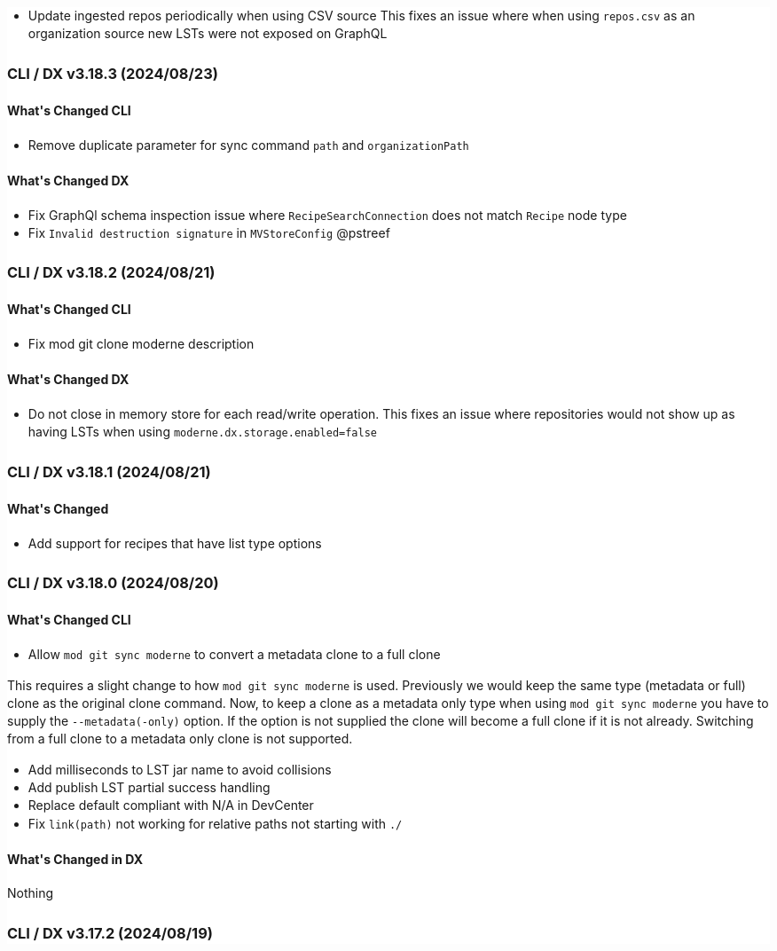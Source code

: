 * Update ingested repos periodically when using CSV source This fixes an issue where when using `repos.csv` as an organization source new LSTs were not exposed on GraphQL

### CLI / DX v3.18.3 (2024/08/23)

#### What's Changed CLI

* Remove duplicate parameter for sync command `path` and `organizationPath`

#### What's Changed DX

* Fix GraphQl schema inspection issue where `RecipeSearchConnection` does not match `Recipe` node type
* Fix `Invalid destruction signature` in `MVStoreConfig` @pstreef

### CLI / DX v3.18.2 (2024/08/21)

#### What's Changed CLI

* Fix mod git clone moderne description

#### What's Changed DX

* Do not close in memory store for each read/write operation. This fixes an issue where repositories would not show up as having LSTs when using `moderne.dx.storage.enabled=false`

### CLI / DX v3.18.1 (2024/08/21)

#### What's Changed

* Add support for recipes that have list type options

### CLI / DX v3.18.0 (2024/08/20)

#### What's Changed CLI

* Allow `mod git sync moderne` to convert a metadata clone to a full clone

This requires a slight change to how `mod git sync moderne` is used. Previously we would keep the same type (metadata or full) clone as the original clone command. Now, to keep a clone as a metadata only type when using `mod git sync moderne` you have to supply the `--metadata(-only)` option. If the option is not supplied the clone will become a full clone if it is not already. Switching from a full clone to a metadata only clone is not supported.

* Add milliseconds to LST jar name to avoid collisions
* Add publish LST partial success handling
* Replace default compliant with N/A in DevCenter
* Fix `link(path)` not working for relative paths not starting with `./`

#### What's Changed in DX

Nothing

### CLI / DX v3.17.2 (2024/08/19)

